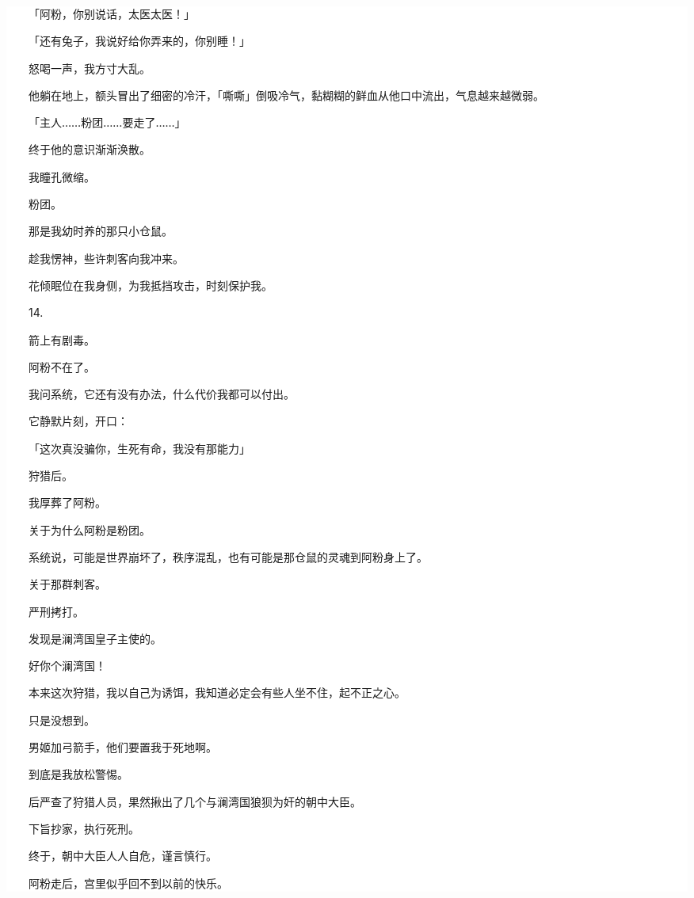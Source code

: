 &emsp;&emsp;「阿粉，你别说话，太医太医！」  
  
&emsp;&emsp;「还有兔子，我说好给你弄来的，你别睡！」  
  
&emsp;&emsp;怒喝一声，我方寸大乱。  
  
&emsp;&emsp;他躺在地上，额头冒出了细密的冷汗，「嘶嘶」倒吸冷气，黏糊糊的鲜血从他口中流出，气息越来越微弱。  
  
&emsp;&emsp;「主人……粉团……要走了……」  
  
&emsp;&emsp;终于他的意识渐渐涣散。  
  
&emsp;&emsp;我瞳孔微缩。  
  
&emsp;&emsp;粉团。  
  
&emsp;&emsp;那是我幼时养的那只小仓鼠。  
  
&emsp;&emsp;趁我愣神，些许刺客向我冲来。  
  
&emsp;&emsp;花倾眠位在我身侧，为我抵挡攻击，时刻保护我。  
  
&emsp;&emsp;14.  
  
&emsp;&emsp;箭上有剧毒。  
  
&emsp;&emsp;阿粉不在了。  
  
&emsp;&emsp;我问系统，它还有没有办法，什么代价我都可以付出。  
  
&emsp;&emsp;它静默片刻，开口：  
  
&emsp;&emsp;「这次真没骗你，生死有命，我没有那能力」  
  
&emsp;&emsp;狩猎后。  
  
&emsp;&emsp;我厚葬了阿粉。  
  
&emsp;&emsp;关于为什么阿粉是粉团。  
  
&emsp;&emsp;系统说，可能是世界崩坏了，秩序混乱，也有可能是那仓鼠的灵魂到阿粉身上了。  
  
&emsp;&emsp;关于那群刺客。  
  
&emsp;&emsp;严刑拷打。  
  
&emsp;&emsp;发现是澜湾国皇子主使的。  
  
&emsp;&emsp;好你个澜湾国！  
  
&emsp;&emsp;本来这次狩猎，我以自己为诱饵，我知道必定会有些人坐不住，起不正之心。  
  
&emsp;&emsp;只是没想到。  
  
&emsp;&emsp;男姬加弓箭手，他们要置我于死地啊。  
  
&emsp;&emsp;到底是我放松警惕。  
  
&emsp;&emsp;后严查了狩猎人员，果然揪出了几个与澜湾国狼狈为奸的朝中大臣。  
  
&emsp;&emsp;下旨抄家，执行死刑。  
  
&emsp;&emsp;终于，朝中大臣人人自危，谨言慎行。  
  
&emsp;&emsp;阿粉走后，宫里似乎回不到以前的快乐。  
  
